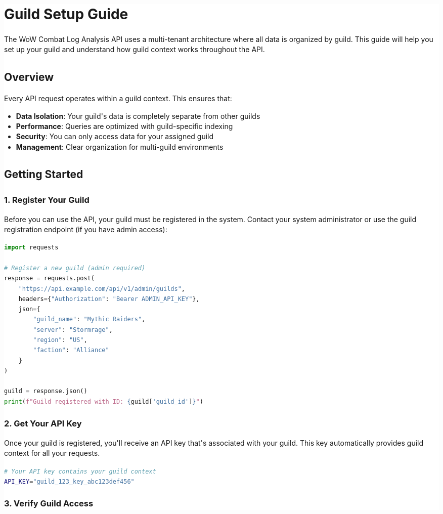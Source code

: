 # Guild Setup Guide

The WoW Combat Log Analysis API uses a multi-tenant architecture where all data is organized by guild. This guide will help you set up your guild and understand how guild context works throughout the API.

## Overview

Every API request operates within a guild context. This ensures that:

- **Data Isolation**: Your guild's data is completely separate from other guilds
- **Performance**: Queries are optimized with guild-specific indexing
- **Security**: You can only access data for your assigned guild
- **Management**: Clear organization for multi-guild environments

## Getting Started

### 1. Register Your Guild

Before you can use the API, your guild must be registered in the system. Contact your system administrator or use the guild registration endpoint (if you have admin access):

```python
import requests

# Register a new guild (admin required)
response = requests.post(
    "https://api.example.com/api/v1/admin/guilds",
    headers={"Authorization": "Bearer ADMIN_API_KEY"},
    json={
        "guild_name": "Mythic Raiders",
        "server": "Stormrage",
        "region": "US",
        "faction": "Alliance"
    }
)

guild = response.json()
print(f"Guild registered with ID: {guild['guild_id']}")
```

### 2. Get Your API Key

Once your guild is registered, you'll receive an API key that's associated with your guild. This key automatically provides guild context for all your requests.

```bash
# Your API key contains your guild context
API_KEY="guild_123_key_abc123def456"
```

### 3. Verify Guild Access
